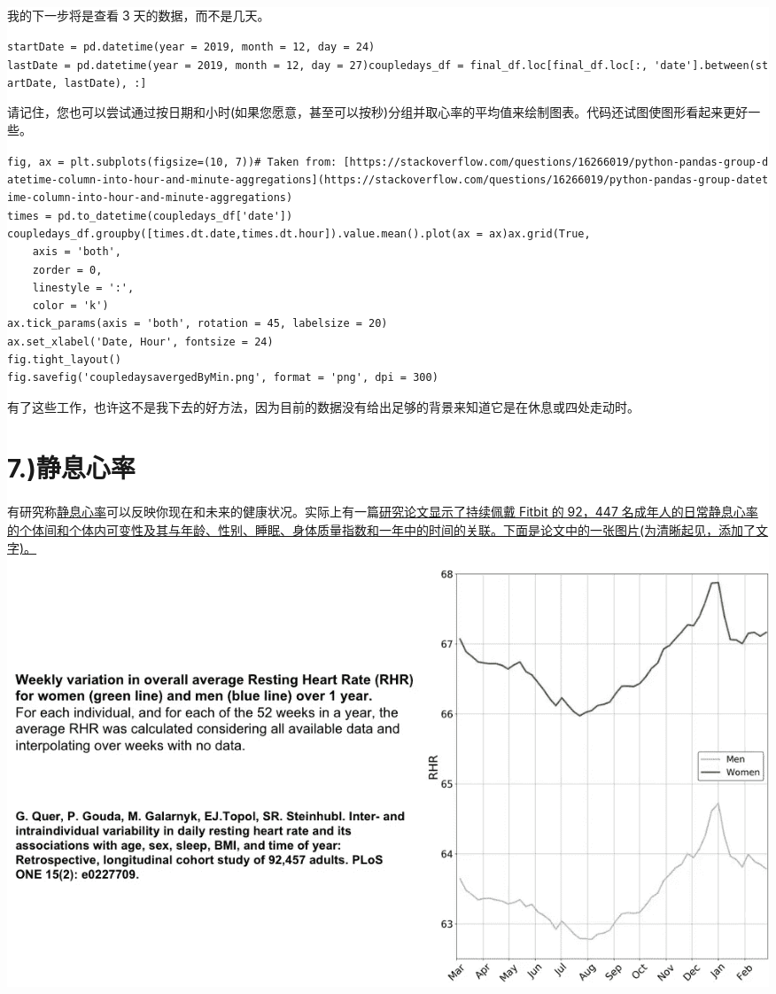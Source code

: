 我的下一步将是查看 3 天的数据，而不是几天。

```
startDate = pd.datetime(year = 2019, month = 12, day = 24)
lastDate = pd.datetime(year = 2019, month = 12, day = 27)coupledays_df = final_df.loc[final_df.loc[:, 'date'].between(startDate, lastDate), :]
```

请记住，您也可以尝试通过按日期和小时(如果您愿意，甚至可以按秒)分组并取心率的平均值来绘制图表。代码还试图使图形看起来更好一些。

```
fig, ax = plt.subplots(figsize=(10, 7))# Taken from: [https://stackoverflow.com/questions/16266019/python-pandas-group-datetime-column-into-hour-and-minute-aggregations](https://stackoverflow.com/questions/16266019/python-pandas-group-datetime-column-into-hour-and-minute-aggregations)
times = pd.to_datetime(coupledays_df['date'])
coupledays_df.groupby([times.dt.date,times.dt.hour]).value.mean().plot(ax = ax)ax.grid(True,
    axis = 'both',
    zorder = 0,
    linestyle = ':',
    color = 'k')
ax.tick_params(axis = 'both', rotation = 45, labelsize = 20)
ax.set_xlabel('Date, Hour', fontsize = 24)
fig.tight_layout()
fig.savefig('coupledaysavergedByMin.png', format = 'png', dpi = 300)
```

有了这些工作，也许这不是我下去的好方法，因为目前的数据没有给出足够的背景来知道它是在休息或四处走动时。

# 7.)静息心率

有研究称[静息心率](https://www.health.harvard.edu/blog/resting-heart-rate-can-reflect-current-future-health-201606179806)可以反映你现在和未来的健康状况。实际上有一篇[研究论文显示了持续佩戴 Fitbit 的 92，447 名成年人的日常静息心率的个体间和个体内可变性及其与年龄、性别、睡眠、身体质量指数和一年中的时间的关联。下面是论文中的一张图片(为清晰起见，添加了文字)。](https://journals.plos.org/plosone/article?id=10.1371/journal.pone.0227709)

![](img/9a1d784ce9bc0893d89f4380b3f66849.png)

